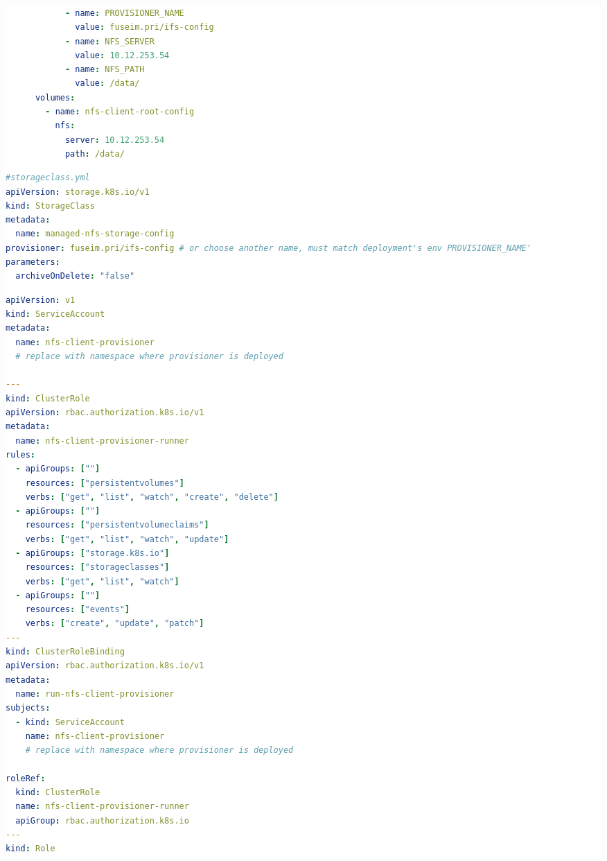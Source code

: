 ```yaml
            - name: PROVISIONER_NAME
              value: fuseim.pri/ifs-config
            - name: NFS_SERVER
              value: 10.12.253.54
            - name: NFS_PATH
              value: /data/
      volumes:
        - name: nfs-client-root-config
          nfs:
            server: 10.12.253.54
            path: /data/
```
```yaml
#storageclass.yml
apiVersion: storage.k8s.io/v1
kind: StorageClass
metadata:
  name: managed-nfs-storage-config
provisioner: fuseim.pri/ifs-config # or choose another name, must match deployment's env PROVISIONER_NAME'
parameters:
  archiveOnDelete: "false"
```
```yaml
apiVersion: v1
kind: ServiceAccount
metadata:
  name: nfs-client-provisioner
  # replace with namespace where provisioner is deployed

---
kind: ClusterRole
apiVersion: rbac.authorization.k8s.io/v1
metadata:
  name: nfs-client-provisioner-runner
rules:
  - apiGroups: [""]
    resources: ["persistentvolumes"]
    verbs: ["get", "list", "watch", "create", "delete"]
  - apiGroups: [""]
    resources: ["persistentvolumeclaims"]
    verbs: ["get", "list", "watch", "update"]
  - apiGroups: ["storage.k8s.io"]
    resources: ["storageclasses"]
    verbs: ["get", "list", "watch"]
  - apiGroups: [""]
    resources: ["events"]
    verbs: ["create", "update", "patch"]
---
kind: ClusterRoleBinding
apiVersion: rbac.authorization.k8s.io/v1
metadata:
  name: run-nfs-client-provisioner
subjects:
  - kind: ServiceAccount
    name: nfs-client-provisioner
    # replace with namespace where provisioner is deployed
  
roleRef:
  kind: ClusterRole
  name: nfs-client-provisioner-runner
  apiGroup: rbac.authorization.k8s.io
---
kind: Role
```